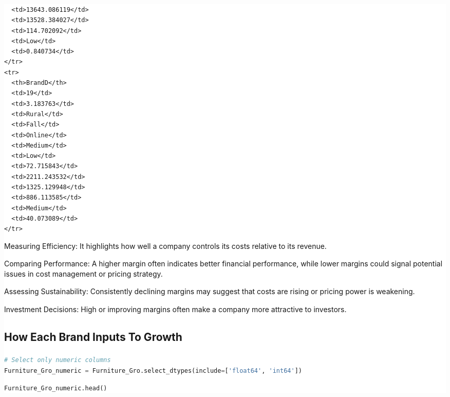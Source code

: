       <td>13643.086119</td>
      <td>13528.384027</td>
      <td>114.702092</td>
      <td>Low</td>
      <td>0.840734</td>
    </tr>
    <tr>
      <th>BrandD</th>
      <td>19</td>
      <td>3.183763</td>
      <td>Rural</td>
      <td>Fall</td>
      <td>Online</td>
      <td>Medium</td>
      <td>Low</td>
      <td>72.715843</td>
      <td>2211.243532</td>
      <td>1325.129948</td>
      <td>886.113585</td>
      <td>Medium</td>
      <td>40.073089</td>
    </tr>
  </tbody>
</table>
</div>



Measuring Efficiency: It highlights how well a company controls its costs relative to its revenue.

Comparing Performance: A higher margin often indicates better financial performance, while lower margins could signal potential issues in cost management or pricing strategy.

Assessing Sustainability: Consistently declining margins may suggest that costs are rising or pricing power is weakening.

Investment Decisions: High or improving margins often make a company more attractive to investors.                                    

## How Each Brand Inputs To Growth


```python
# Select only numeric columns
Furniture_Gro_numeric = Furniture_Gro.select_dtypes(include=['float64', 'int64'])
```


```python
Furniture_Gro_numeric.head()
```




<div>
<style scoped>
    .dataframe tbody tr th:only-of-type {
        vertical-align: middle;
    }
